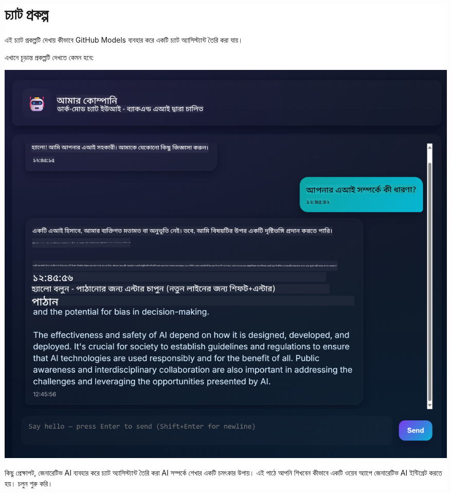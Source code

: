 
# চ্যাট প্রকল্প

এই চ্যাট প্রকল্পটি দেখায় কীভাবে GitHub Models ব্যবহার করে একটি চ্যাট অ্যাসিস্ট্যান্ট তৈরি করা যায়।

এখানে চূড়ান্ত প্রকল্পটি দেখতে কেমন হবে:

![চ্যাট অ্যাপ](../../../translated_images/screenshot.0a1ee0d123df681b4501eb53ffb267519fcc20aa653eabecef1e7561ddfb1cab.bn.png)

কিছু প্রেক্ষাপট, জেনারেটিভ AI ব্যবহার করে চ্যাট অ্যাসিস্ট্যান্ট তৈরি করা AI সম্পর্কে শেখার একটি চমৎকার উপায়। এই পাঠে আপনি শিখবেন কীভাবে একটি ওয়েব অ্যাপে জেনারেটিভ AI ইন্টিগ্রেট করতে হয়। চলুন শুরু করি।
